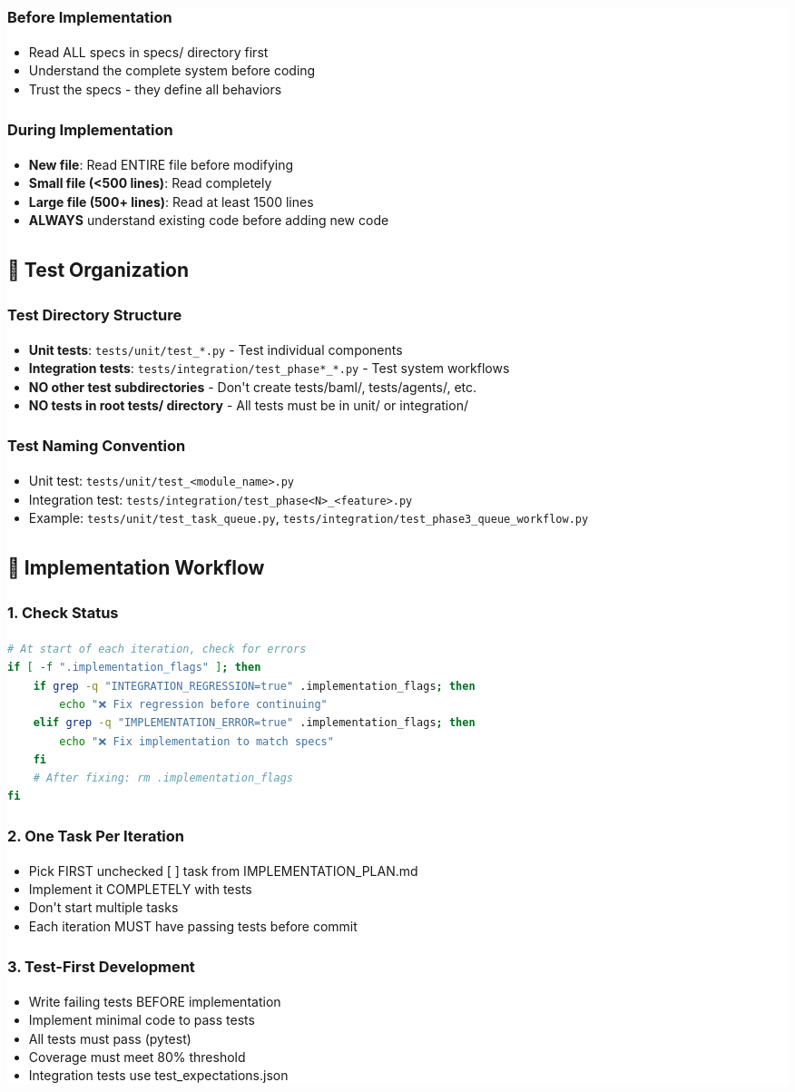 ### Before Implementation
- Read ALL specs in specs/ directory first
- Understand the complete system before coding
- Trust the specs - they define all behaviors

### During Implementation
- **New file**: Read ENTIRE file before modifying
- **Small file (<500 lines)**: Read completely
- **Large file (500+ lines)**: Read at least 1500 lines
- **ALWAYS** understand existing code before adding new code

## 📁 Test Organization

### Test Directory Structure
- **Unit tests**: `tests/unit/test_*.py` - Test individual components
- **Integration tests**: `tests/integration/test_phase*_*.py` - Test system workflows
- **NO other test subdirectories** - Don't create tests/baml/, tests/agents/, etc.
- **NO tests in root tests/ directory** - All tests must be in unit/ or integration/

### Test Naming Convention
- Unit test: `tests/unit/test_<module_name>.py`
- Integration test: `tests/integration/test_phase<N>_<feature>.py`
- Example: `tests/unit/test_task_queue.py`, `tests/integration/test_phase3_queue_workflow.py`

## 🔄 Implementation Workflow

### 1. Check Status
```bash
# At start of each iteration, check for errors
if [ -f ".implementation_flags" ]; then
    if grep -q "INTEGRATION_REGRESSION=true" .implementation_flags; then
        echo "❌ Fix regression before continuing"
    elif grep -q "IMPLEMENTATION_ERROR=true" .implementation_flags; then
        echo "❌ Fix implementation to match specs"
    fi
    # After fixing: rm .implementation_flags
fi
```

### 2. One Task Per Iteration
- Pick FIRST unchecked [ ] task from IMPLEMENTATION_PLAN.md
- Implement it COMPLETELY with tests
- Don't start multiple tasks
- Each iteration MUST have passing tests before commit

### 3. Test-First Development
- Write failing tests BEFORE implementation
- Implement minimal code to pass tests
- All tests must pass (pytest)
- Coverage must meet 80% threshold
- Integration tests use test_expectations.json
